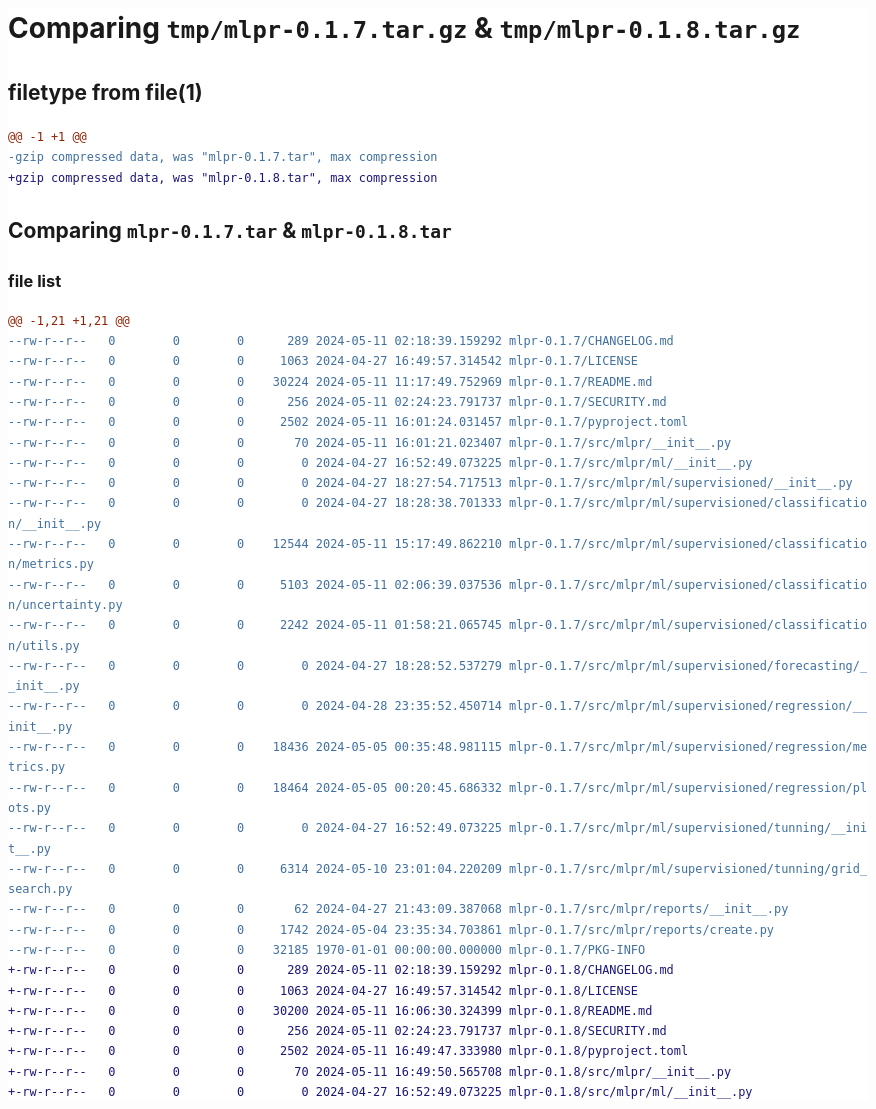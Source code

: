 # Comparing `tmp/mlpr-0.1.7.tar.gz` & `tmp/mlpr-0.1.8.tar.gz`

## filetype from file(1)

```diff
@@ -1 +1 @@
-gzip compressed data, was "mlpr-0.1.7.tar", max compression
+gzip compressed data, was "mlpr-0.1.8.tar", max compression
```

## Comparing `mlpr-0.1.7.tar` & `mlpr-0.1.8.tar`

### file list

```diff
@@ -1,21 +1,21 @@
--rw-r--r--   0        0        0      289 2024-05-11 02:18:39.159292 mlpr-0.1.7/CHANGELOG.md
--rw-r--r--   0        0        0     1063 2024-04-27 16:49:57.314542 mlpr-0.1.7/LICENSE
--rw-r--r--   0        0        0    30224 2024-05-11 11:17:49.752969 mlpr-0.1.7/README.md
--rw-r--r--   0        0        0      256 2024-05-11 02:24:23.791737 mlpr-0.1.7/SECURITY.md
--rw-r--r--   0        0        0     2502 2024-05-11 16:01:24.031457 mlpr-0.1.7/pyproject.toml
--rw-r--r--   0        0        0       70 2024-05-11 16:01:21.023407 mlpr-0.1.7/src/mlpr/__init__.py
--rw-r--r--   0        0        0        0 2024-04-27 16:52:49.073225 mlpr-0.1.7/src/mlpr/ml/__init__.py
--rw-r--r--   0        0        0        0 2024-04-27 18:27:54.717513 mlpr-0.1.7/src/mlpr/ml/supervisioned/__init__.py
--rw-r--r--   0        0        0        0 2024-04-27 18:28:38.701333 mlpr-0.1.7/src/mlpr/ml/supervisioned/classification/__init__.py
--rw-r--r--   0        0        0    12544 2024-05-11 15:17:49.862210 mlpr-0.1.7/src/mlpr/ml/supervisioned/classification/metrics.py
--rw-r--r--   0        0        0     5103 2024-05-11 02:06:39.037536 mlpr-0.1.7/src/mlpr/ml/supervisioned/classification/uncertainty.py
--rw-r--r--   0        0        0     2242 2024-05-11 01:58:21.065745 mlpr-0.1.7/src/mlpr/ml/supervisioned/classification/utils.py
--rw-r--r--   0        0        0        0 2024-04-27 18:28:52.537279 mlpr-0.1.7/src/mlpr/ml/supervisioned/forecasting/__init__.py
--rw-r--r--   0        0        0        0 2024-04-28 23:35:52.450714 mlpr-0.1.7/src/mlpr/ml/supervisioned/regression/__init__.py
--rw-r--r--   0        0        0    18436 2024-05-05 00:35:48.981115 mlpr-0.1.7/src/mlpr/ml/supervisioned/regression/metrics.py
--rw-r--r--   0        0        0    18464 2024-05-05 00:20:45.686332 mlpr-0.1.7/src/mlpr/ml/supervisioned/regression/plots.py
--rw-r--r--   0        0        0        0 2024-04-27 16:52:49.073225 mlpr-0.1.7/src/mlpr/ml/supervisioned/tunning/__init__.py
--rw-r--r--   0        0        0     6314 2024-05-10 23:01:04.220209 mlpr-0.1.7/src/mlpr/ml/supervisioned/tunning/grid_search.py
--rw-r--r--   0        0        0       62 2024-04-27 21:43:09.387068 mlpr-0.1.7/src/mlpr/reports/__init__.py
--rw-r--r--   0        0        0     1742 2024-05-04 23:35:34.703861 mlpr-0.1.7/src/mlpr/reports/create.py
--rw-r--r--   0        0        0    32185 1970-01-01 00:00:00.000000 mlpr-0.1.7/PKG-INFO
+-rw-r--r--   0        0        0      289 2024-05-11 02:18:39.159292 mlpr-0.1.8/CHANGELOG.md
+-rw-r--r--   0        0        0     1063 2024-04-27 16:49:57.314542 mlpr-0.1.8/LICENSE
+-rw-r--r--   0        0        0    30200 2024-05-11 16:06:30.324399 mlpr-0.1.8/README.md
+-rw-r--r--   0        0        0      256 2024-05-11 02:24:23.791737 mlpr-0.1.8/SECURITY.md
+-rw-r--r--   0        0        0     2502 2024-05-11 16:49:47.333980 mlpr-0.1.8/pyproject.toml
+-rw-r--r--   0        0        0       70 2024-05-11 16:49:50.565708 mlpr-0.1.8/src/mlpr/__init__.py
+-rw-r--r--   0        0        0        0 2024-04-27 16:52:49.073225 mlpr-0.1.8/src/mlpr/ml/__init__.py
```